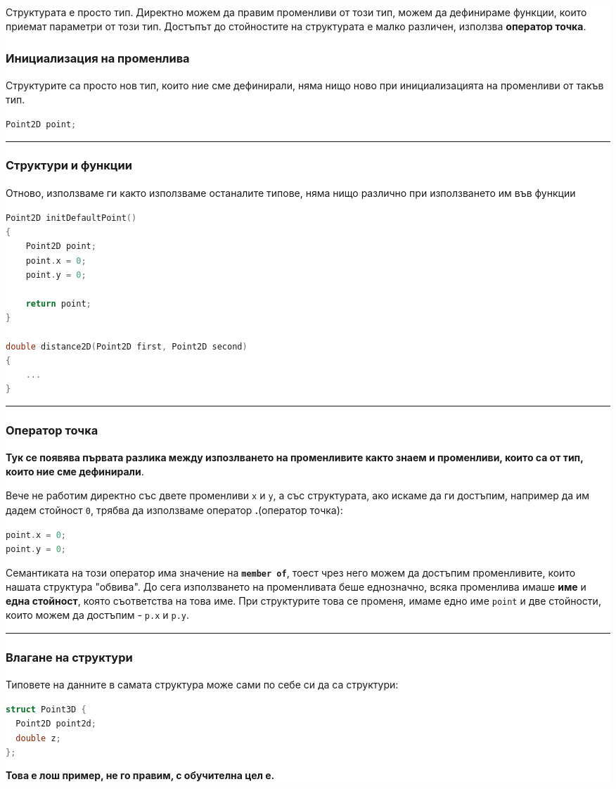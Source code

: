 Структурата е просто тип. Директно можем да правим променливи от този тип, можем да дефинираме функции, които приемат параметри от този тип. Достъпът до стойностите на структурата е малко различен, използва **оператор точка**.

### Инициализация на променлива
Структурите са просто нов тип, които ние сме дефинирали, няма нищо ново при инициализацията на променливи от такъв тип.
```c++
Point2D point;
```

---
### Структури и функции
Отново, използваме ги както използваме останалите типове, няма нищо различно при използването им във функции
```c++
Point2D initDefaultPoint()
{
    Point2D point;
    point.x = 0;
    point.y = 0;

    return point;
}

double distance2D(Point2D first, Point2D second)
{
    ...
}
```

---

### Оператор точка

**Тук се появява първата разлика между изпозлването на променливите както знаем и променливи, които са от тип, които ние сме дефинирали**.

Вече не работим директно със двете променливи `x` и `y`, а със структурата, ако искаме да ги достъпим, например да им дадем стойност `0`, трябва да използваме оператор **.**(оператор точка):
```c++
point.x = 0;
point.y = 0;
```
Семантиката на този оператор има значение на **`member of`**, тоест чрез него можем да достъпим променливите, които нашата структура "обвива". До сега използването на променливата беше еднозначно, всяка променлива имаше **име** и **една стойност**, която съответства на това име. При структурите това се променя, имаме едно име `point` и две стойности, които можем да достъпим - `p.x` и `p.y`.

---
### Влагане на структури
Типовете на данните в самата структура може сами по себе си да са структури:
```c++
struct Point3D {
  Point2D point2d;
  double z;
};
```
**Това е лош пример, не го правим, с обучителна цел е.**
